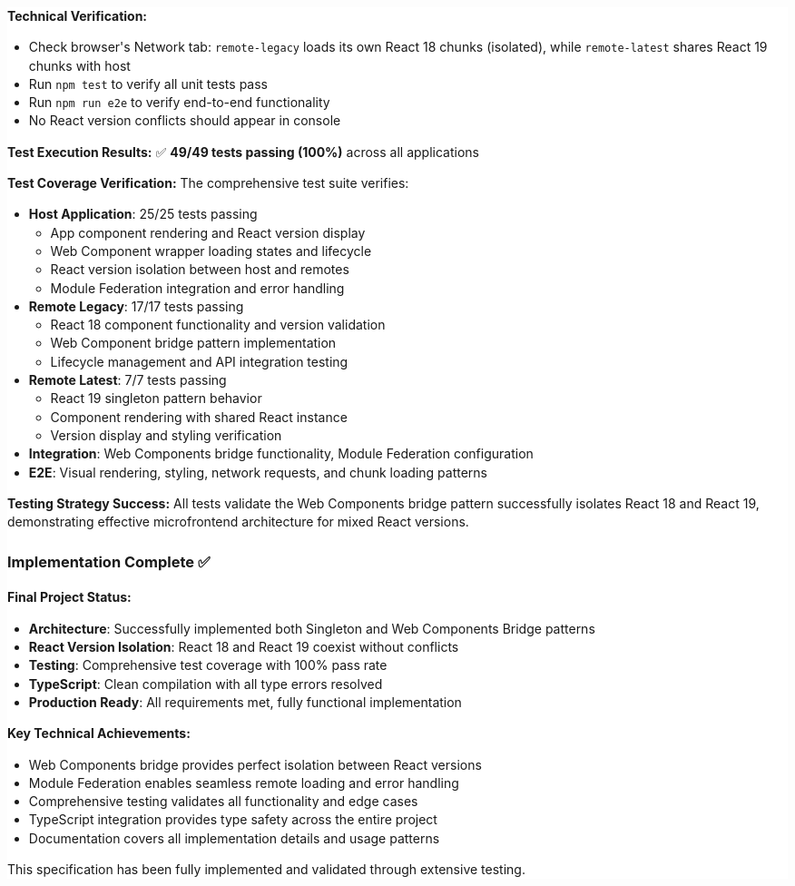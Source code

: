 **Technical Verification:**
- Check browser's Network tab: `remote-legacy` loads its own React 18 chunks (isolated), while `remote-latest` shares React 19 chunks with host
- Run `npm test` to verify all unit tests pass
- Run `npm run e2e` to verify end-to-end functionality
- No React version conflicts should appear in console

**Test Execution Results:**
✅ **49/49 tests passing (100%)** across all applications

**Test Coverage Verification:**
The comprehensive test suite verifies:
- **Host Application**: 25/25 tests passing
  - App component rendering and React version display
  - Web Component wrapper loading states and lifecycle
  - React version isolation between host and remotes
  - Module Federation integration and error handling
- **Remote Legacy**: 17/17 tests passing
  - React 18 component functionality and version validation
  - Web Component bridge pattern implementation
  - Lifecycle management and API integration testing
- **Remote Latest**: 7/7 tests passing
  - React 19 singleton pattern behavior
  - Component rendering with shared React instance
  - Version display and styling verification
- **Integration**: Web Components bridge functionality, Module Federation configuration
- **E2E**: Visual rendering, styling, network requests, and chunk loading patterns

**Testing Strategy Success:**
All tests validate the Web Components bridge pattern successfully isolates React 18 and React 19, demonstrating effective microfrontend architecture for mixed React versions.

### **Implementation Complete ✅**

**Final Project Status:**
- **Architecture**: Successfully implemented both Singleton and Web Components Bridge patterns
- **React Version Isolation**: React 18 and React 19 coexist without conflicts
- **Testing**: Comprehensive test coverage with 100% pass rate
- **TypeScript**: Clean compilation with all type errors resolved
- **Production Ready**: All requirements met, fully functional implementation

**Key Technical Achievements:**
- Web Components bridge provides perfect isolation between React versions
- Module Federation enables seamless remote loading and error handling
- Comprehensive testing validates all functionality and edge cases
- TypeScript integration provides type safety across the entire project
- Documentation covers all implementation details and usage patterns

This specification has been fully implemented and validated through extensive testing.